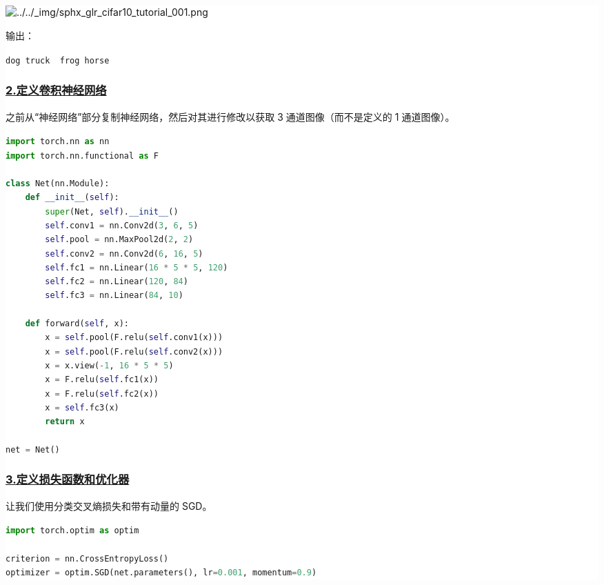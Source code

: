 ![../../_img/sphx_glr_cifar10_tutorial_001.png](D:\Github\openCV\test13_pyTorch\1.study\4.分类器\pics\aaf8c905effc5044cb9691420e5261fa.png)

输出：

```py
dog truck  frog horse

```

### [2.定义卷积神经网络](https://pytorch.apachecn.org/#/docs/1.7/06?id=_2定义卷积神经网络)

之前从“神经网络”部分复制神经网络，然后对其进行修改以获取 3 通道图像（而不是定义的 1 通道图像）。

```py
import torch.nn as nn
import torch.nn.functional as F

class Net(nn.Module):
    def __init__(self):
        super(Net, self).__init__()
        self.conv1 = nn.Conv2d(3, 6, 5)
        self.pool = nn.MaxPool2d(2, 2)
        self.conv2 = nn.Conv2d(6, 16, 5)
        self.fc1 = nn.Linear(16 * 5 * 5, 120)
        self.fc2 = nn.Linear(120, 84)
        self.fc3 = nn.Linear(84, 10)

    def forward(self, x):
        x = self.pool(F.relu(self.conv1(x)))
        x = self.pool(F.relu(self.conv2(x)))
        x = x.view(-1, 16 * 5 * 5)
        x = F.relu(self.fc1(x))
        x = F.relu(self.fc2(x))
        x = self.fc3(x)
        return x

net = Net()

```

### [3.定义损失函数和优化器](https://pytorch.apachecn.org/#/docs/1.7/06?id=_3定义损失函数和优化器)

让我们使用分类交叉熵损失和带有动量的 SGD。

```py
import torch.optim as optim

criterion = nn.CrossEntropyLoss()
optimizer = optim.SGD(net.parameters(), lr=0.001, momentum=0.9)

```
